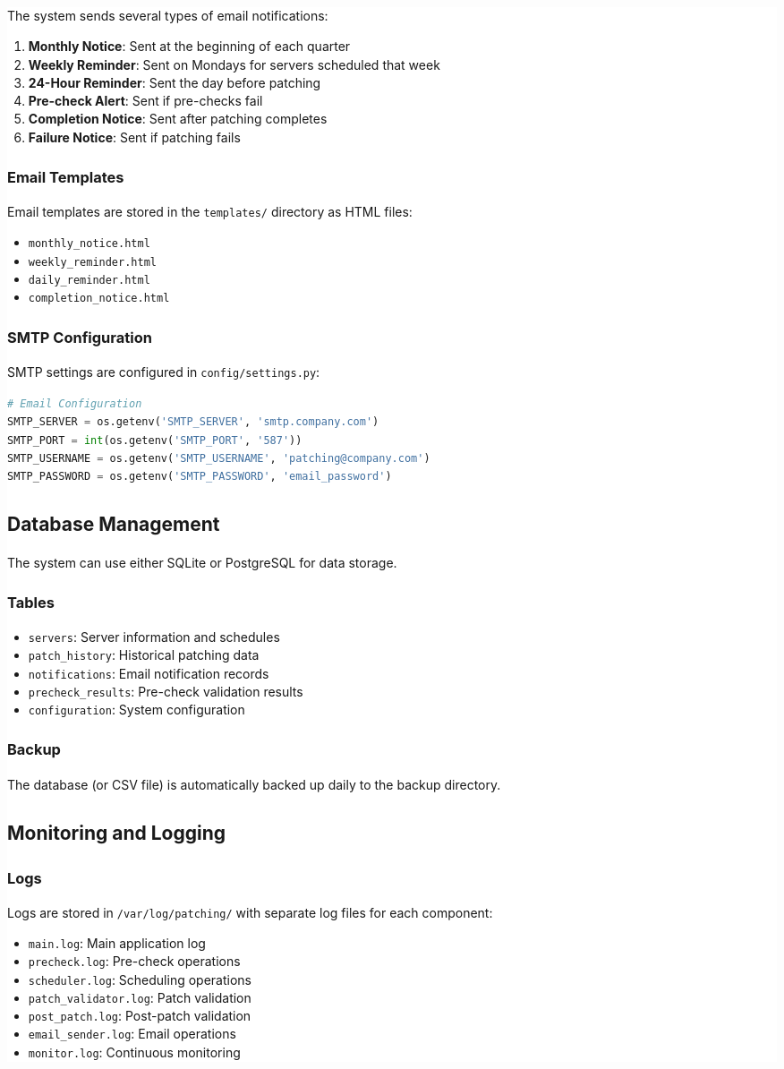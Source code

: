 The system sends several types of email notifications:

1. **Monthly Notice**: Sent at the beginning of each quarter
2. **Weekly Reminder**: Sent on Mondays for servers scheduled that week
3. **24-Hour Reminder**: Sent the day before patching
4. **Pre-check Alert**: Sent if pre-checks fail
5. **Completion Notice**: Sent after patching completes
6. **Failure Notice**: Sent if patching fails

### Email Templates

Email templates are stored in the `templates/` directory as HTML files:

- `monthly_notice.html`
- `weekly_reminder.html`
- `daily_reminder.html`
- `completion_notice.html`

### SMTP Configuration

SMTP settings are configured in `config/settings.py`:

```python
# Email Configuration
SMTP_SERVER = os.getenv('SMTP_SERVER', 'smtp.company.com')
SMTP_PORT = int(os.getenv('SMTP_PORT', '587'))
SMTP_USERNAME = os.getenv('SMTP_USERNAME', 'patching@company.com')
SMTP_PASSWORD = os.getenv('SMTP_PASSWORD', 'email_password')
```

## Database Management

The system can use either SQLite or PostgreSQL for data storage.

### Tables

- `servers`: Server information and schedules
- `patch_history`: Historical patching data
- `notifications`: Email notification records
- `precheck_results`: Pre-check validation results
- `configuration`: System configuration

### Backup

The database (or CSV file) is automatically backed up daily to the backup directory.

## Monitoring and Logging

### Logs

Logs are stored in `/var/log/patching/` with separate log files for each component:

- `main.log`: Main application log
- `precheck.log`: Pre-check operations
- `scheduler.log`: Scheduling operations
- `patch_validator.log`: Patch validation
- `post_patch.log`: Post-patch validation
- `email_sender.log`: Email operations
- `monitor.log`: Continuous monitoring
